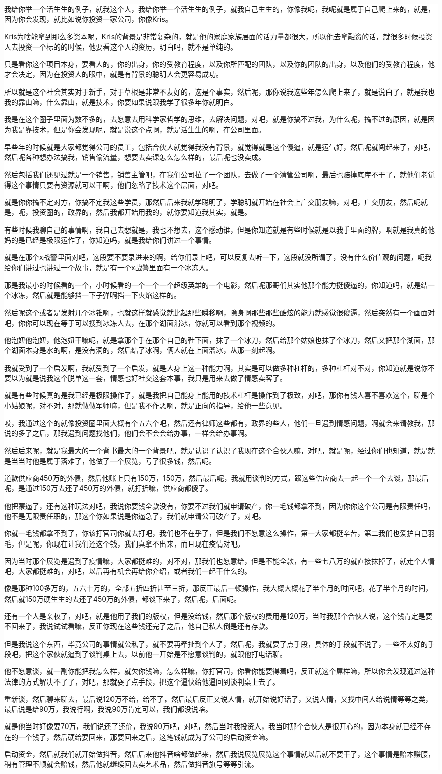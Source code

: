 我给你举一个活生生的例子，就我这个人，我给你举一个活生生的例子，就我自己生生的，你像我呢，我呢就是属于自己爬上来的，就是，因为你会发现，就比如说你投资一家公司，你像Kris。

Kris为啥能拿到那么多资本呢，Kris的背景是非常复杂的，就是他的家庭家族层面的话力量都很大，所以他去拿融资的话，就很多时候投资人去投资一个标的的时候，他要看这个人的资历，明白吗，就不是单纯的。

只是看你这个项目本身，要看人的，你的出身，你的受教育程度，以及你所匹配的团队，以及你的团队的出身，以及他们的受教育程度，他才会决定，因为在投资人的眼中，就是有背景的聪明人会更容易成功。

所以就是这个社会其实对于新手，对于草根是非常不友好的，这是个事实，然后呢，那你说我这些年怎么爬上来了，就是说白了，就是我也我的靠山嘛，什么靠山，就是技术，你要如果说跟我学了很多年你就明白。

我是在这个圈子里面为数不多的，去愿意去用科学家哲学的思维，去解决问题，对吧，就是你搞不过我，为什么呢，搞不过的原因，就是因为我是靠技术，但是你会发现呢，就是说这个点啊，就是活生生的啊，在公司里面。

早些年的时候就是大家都觉得公司的员工，包括合伙人就觉得我没有背景，就觉得就是这个傻逼，就是运气好，然后呢就闯起来了，对吧，然后呢各种想办法搞我，销售偷流量，想要去卖课怎么怎么样的，最后呢也没卖成。

然后包括我们还见过就是一个销售，销售主管吧，在我们公司拉了一个团队，去做了一个清管公司啊，最后也赔掉底库不干了，就他们老觉得这个事情只要有资源就可以干啊，他们忽略了技术这个层面，对吧。

就是你你搞不定对方，你搞不定我这些学员，那然后后来我就学聪明了，学聪明就开始在社会上广交朋友嘛，对吧，广交朋友，然后呢就是，呃，投资圈的，政界的，然后我都开始用我的，就你要知道我其实，就是。

有些时候我聊自己的事情啊，我自己去想就是，我也不想去，这个感动谁，但是你知道就是有些时候就是以我手里面的牌，啊就是我真的他妈的是已经是极限运作了，你知道吗，就是我给你们讲过一个事情。

就是在那个x战警里面对吧，这段要不要录进来的啊，给你们录上吧，可以反复去听一下，这段就没所谓了，没有什么价值观的问题，呃我给你们讲过也讲过一个故事，就是有一个x战警里面有一个冰冻人。

那是我最小的时候看的一个，小时候看的一个一个一个超级英雄的一个电影，然后呢那哥们其实他那个能力挺傻逼的，你知道吗，就是结一个冰冻，然后就是能够挡一下子弹啊挡一下火焰这样的。

然后呢这个或者是发射几个冰锥啊，也就这样就感觉就比起那些瞬移啊，隐身啊那些那些酷炫的能力就感觉很傻逼，然后突然有一个画面对吧，你你可以现在等于可以搜到冰冻人去，在那个湖面滑冰，你就可以看到那个视频的。

他泡妞他泡妞，他泡妞干嘛呢，就是拿那个手在那个自己的鞋下面，抹了一个冰刀，然后给那个姑娘也抹了个冰刀，然后又把那个湖面，那个湖面本身是水的啊，是没有洞的，然后结了冰啊，俩人就在上面溜冰，从那一刻起啊。

我就受到了一个启发啊，我就受到了一个启发，就是人身上这一种能力啊，其实是可以做多种杠杆的，多种杠杆对不对，你知道就是说你不要以为就是说我这个脱单这一套，情感也好社交这套本事，我只是用来去做了情感卖客了。

就是有些时候真的是我已经是极限操作了，就是我把自己能身上能用的技术杠杆是操作到了极致，对吧，那你有钱人喜不喜欢这个，聊是个小姑娘呢，对不对，那就做做军师嘛，但是我不作恶啊，就是正向的指导，给他一些意见。

哎，我通过这个的就像投资圈里面大概有个五六个吧，然后还有律师这些都有，政界的些人，他们一旦遇到情感问题，啊就会来请教我，那说的多了之后，那我遇到问题找他们，他们会不会会给办事，一样会给办事啊。

然后后来呢，就是我最大的一个背书最大的一个背景吧，就是认识了认识了我现在这个合伙人嘛，对吧，就是呃，经过你们也知道，就是就是当当时他是属于落难了，他做了一个展览，亏了很多钱，然后呢。

道歉供应商450万的外债，然后他账上只有150万，150万，然后最后呢，我就用谈判的方式，跟这些供应商去一起一个一个去谈，那最后呢，是通过150万去还了450万的外债，就打折嘛，供应商都傻了。

他把蒙逼了，还有这种玩法对吧，我说你要钱全款没有，你要不过我们就申请破产，你一毛钱都拿不到，因为你你这个公司是有限责任吗，他不是无限责任职的，那这个你如果说是你逼急了，我们就申请公司破产了，对吧。

你就一毛钱都拿不到了，你该打官司你就去打吧，我们也不在乎了，但是我们不愿意这么操作，第一大家都挺辛苦，第二我们也爱护自己羽毛，但是呢，你现在让我们还这个钱，我们真拿不出来，而且现在疫情对吧。

因为当时那个展览是遇到了疫情嘛，大家都挺难的，对不对，那我们也愿意给，但是不能全款，有一些七八万的就直接抹掉了，就走个人情吧，大家都挺难的，对吧，以后再有机会再给你介绍，或者我们一起干什么的。

像是那种100多万的，五六十万的，全部五折四折甚至三折，那反正最后一顿操作，我大概大概花了半个月的时间吧，花了半个月的时间，然后就150万硬生生的去还了450万的外债，都谈下来了，然后呢，后面呢。

还有一个人是亲权了，对吧，就是他用了我们的版权，但是没给钱，然后那个版权的费用是120万，当时我那个合伙人说，这个钱肯定是要不回来了，我说试试看嘛，反正你现在这些钱还完了之后，他自己私人倒是还有存款。

但是我说这个东西，毕竟公司的事情就公私了，就不要再牵扯到个人了，然后呢，我就耍了点手段，具体的手段就不说了，一些不太好的手段吧，把这个家伙就逼到了谈判桌上去，以前他一开始是不愿意谈判的，就跟他打电话聊。

他不愿意谈，就一副你能把我怎么样，就欠你钱嘛，怎么样嘛，你打官司，你看你能要得着吗，反正就这个屌样嘛，所以你会发现通过这种法律的方式解决不了了，对吧，那就耍了点手段，把这个逼快给他逼回到谈判桌上去了。

重新谈，然后聊来聊去，最后说120万不给，给不了，然后最后反正又说人情，就开始说好话了，又说人情，又找中间人给说情等等之类，最后说是给90万，我说行啊，我说90万肯定可以，我们都没说啥。

就是他当时好像要70万，我们说还了还价，我说90万吧，对吧，然后当时我投资人，我当时那个合伙人是很开心的，因为本身就已经不存在的一个钱了，然后硬给要回来，那要回来之后，这笔钱就成为了公司的启动资金嘛。

启动资金，然后就我们就开始做抖音，然后后来他抖音啥都做起来，然后我说展览展览这个事情就以后就不要干了，这个事情是赔本赚腰，稍有管理不顺就会赔钱，然后他就继续回去卖艺术品，然后做抖音旗号等等引流。
